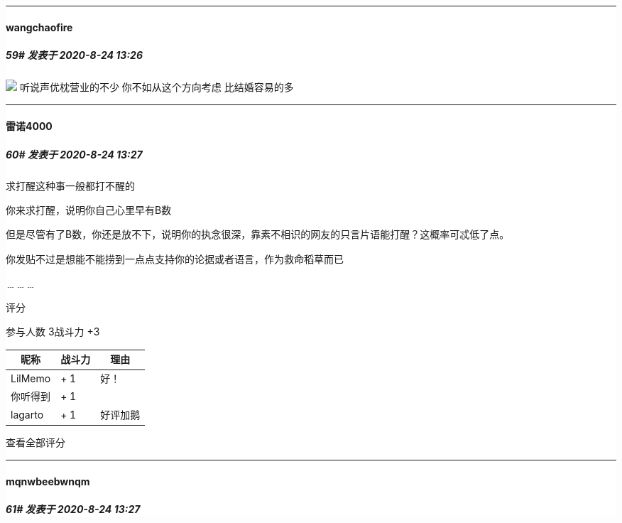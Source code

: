 

-----

####  wangchaofire  
##### 59#       发表于 2020-8-24 13:26



<img src="https://static.saraba1st.com/image/smiley/face2017/037.png" referrerpolicy="no-referrer"> 听说声优枕营业的不少 你不如从这个方向考虑 比结婚容易的多







-----

####  雷诺4000  
##### 60#       发表于 2020-8-24 13:27




求打醒这种事一般都打不醒的


你来求打醒，说明你自己心里早有B数


但是尽管有了B数，你还是放不下，说明你的执念很深，靠素不相识的网友的只言片语能打醒？这概率可忒低了点。


你发贴不过是想能不能捞到一点点支持你的论据或者语言，作为救命稻草而已



﹍﹍﹍

评分





 参与人数 3战斗力 +3

|昵称|战斗力|理由|
|----|---|---|
| LilMemo| + 1|好！|
| 你听得到| + 1||
| lagarto| + 1|好评加鹅|



查看全部评分






-----

####  mqnwbeebwnqm  
##### 61#       发表于 2020-8-24 13:27
